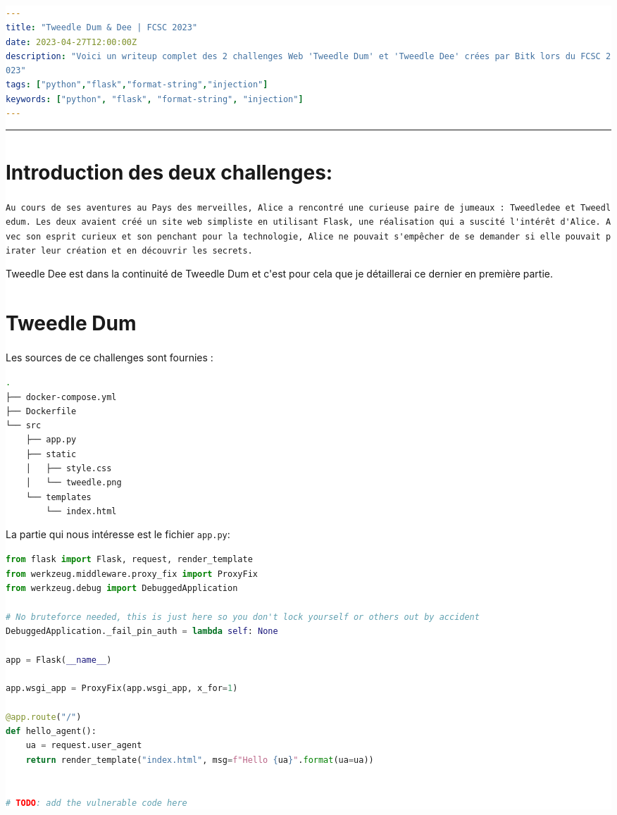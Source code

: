 ```yaml
---
title: "Tweedle Dum & Dee | FCSC 2023"
date: 2023-04-27T12:00:00Z
description: "Voici un writeup complet des 2 challenges Web 'Tweedle Dum' et 'Tweedle Dee' crées par Bitk lors du FCSC 2023"
tags: ["python","flask","format-string","injection"]
keywords: ["python", "flask", "format-string", "injection"]
---
```

[//]: <> (Wrote By Vozec 27/04/2023)
---

# Introduction des deux challenges:

```
Au cours de ses aventures au Pays des merveilles, Alice a rencontré une curieuse paire de jumeaux : Tweedledee et Tweedledum. Les deux avaient créé un site web simpliste en utilisant Flask, une réalisation qui a suscité l'intérêt d'Alice. Avec son esprit curieux et son penchant pour la technologie, Alice ne pouvait s'empêcher de se demander si elle pouvait pirater leur création et en découvrir les secrets.
```

Tweedle Dee est dans la continuité de Tweedle Dum et c'est pour cela que je détaillerai ce dernier en première partie.

# Tweedle Dum

Les sources de ce challenges sont fournies :  
```bash
.
├── docker-compose.yml
├── Dockerfile
└── src
    ├── app.py
    ├── static
    │   ├── style.css
    │   └── tweedle.png
    └── templates
        └── index.html
```


La partie qui nous intéresse est le fichier `app.py`:

```python
from flask import Flask, request, render_template
from werkzeug.middleware.proxy_fix import ProxyFix
from werkzeug.debug import DebuggedApplication

# No bruteforce needed, this is just here so you don't lock yourself or others out by accident
DebuggedApplication._fail_pin_auth = lambda self: None

app = Flask(__name__)

app.wsgi_app = ProxyFix(app.wsgi_app, x_for=1)

@app.route("/")
def hello_agent():
    ua = request.user_agent
    return render_template("index.html", msg=f"Hello {ua}".format(ua=ua))


# TODO: add the vulnerable code here
```

